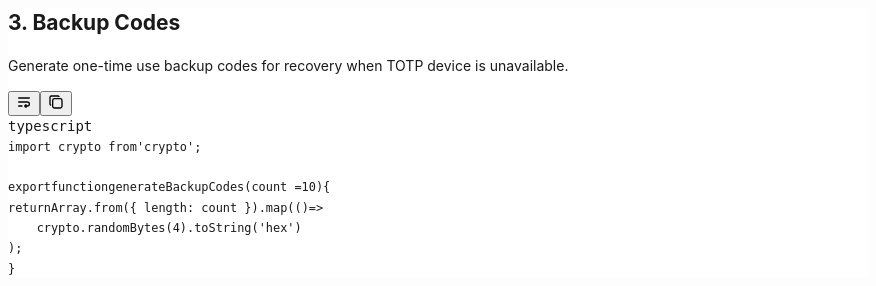 ## 3. Backup Codes

Generate one-time use backup codes for recovery when TOTP device is unavailable.

<pre class="not-prose w-full rounded font-mono text-sm font-extralight"><div class="codeWrapper text-light selection:text-super selection:bg-super/10 my-md relative flex flex-col rounded font-mono text-sm font-normal bg-subtler"><div class="translate-y-xs -translate-x-xs bottom-xl mb-xl flex h-0 items-start justify-end md:sticky md:top-[100px]"><div class="overflow-hidden rounded-full border-subtlest ring-subtlest divide-subtlest bg-base"><div class="border-subtlest ring-subtlest divide-subtlest bg-subtler"><button data-testid="toggle-wrap-code-button" aria-label="Wrap lines" type="button" class="focus-visible:bg-subtle hover:bg-subtle text-quiet  hover:text-foreground dark:hover:bg-subtle font-sans focus:outline-none outline-none outline-transparent transition duration-300 ease-out select-none items-center relative group/button font-semimedium justify-center text-center items-center rounded-full cursor-pointer active:scale-[0.97] active:duration-150 active:ease-outExpo origin-center whitespace-nowrap inline-flex text-sm h-8 aspect-square" data-state="closed"><div class="flex items-center min-w-0 gap-two justify-center"><div class="flex shrink-0 items-center justify-center size-4"><svg xmlns="http://www.w3.org/2000/svg" width="16" height="16" viewBox="0 0 24 24" color="currentColor" class="tabler-icon" fill="none" stroke="currentColor" stroke-width="2" stroke-linecap="round" stroke-linejoin="round"><path d="M4 6l16 0 M4 18l5 0 M4 12h13a3 3 0 0 1 0 6h-4l2 -2m0 4l-2 -2"></path></svg></div></div></button><button data-testid="copy-code-button" aria-label="Copy code" type="button" class="focus-visible:bg-subtle hover:bg-subtle text-quiet  hover:text-foreground dark:hover:bg-subtle font-sans focus:outline-none outline-none outline-transparent transition duration-300 ease-out select-none items-center relative group/button font-semimedium justify-center text-center items-center rounded-full cursor-pointer active:scale-[0.97] active:duration-150 active:ease-outExpo origin-center whitespace-nowrap inline-flex text-sm h-8 aspect-square" data-state="closed"><div class="flex items-center min-w-0 gap-two justify-center"><div class="flex shrink-0 items-center justify-center size-4"><svg xmlns="http://www.w3.org/2000/svg" width="16" height="16" viewBox="0 0 24 24" color="currentColor" class="tabler-icon" fill="none" stroke="currentColor" stroke-width="2" stroke-linecap="round" stroke-linejoin="round"><path d="M7 7m0 2.667a2.667 2.667 0 0 1 2.667 -2.667h8.666a2.667 2.667 0 0 1 2.667 2.667v8.666a2.667 2.667 0 0 1 -2.667 2.667h-8.666a2.667 2.667 0 0 1 -2.667 -2.667z M4.012 16.737a2.005 2.005 0 0 1 -1.012 -1.737v-10c0 -1.1 .9 -2 2 -2h10c.75 0 1.158 .385 1.5 1"></path></svg></div></div></button></div></div></div><div class="-mt-xl"><div><div data-testid="code-language-indicator" class="text-quiet bg-subtle py-xs px-sm inline-block rounded-br rounded-tl-[3px] font-thin">typescript</div></div><div><span><code><span class="token token">import</span><span> crypto </span><span class="token token">from</span><span></span><span class="token token">'crypto'</span><span class="token token punctuation">;</span><span>
</span>
<span></span><span class="token token">export</span><span></span><span class="token token">function</span><span></span><span class="token token">generateBackupCodes</span><span class="token token punctuation">(</span><span>count </span><span class="token token operator">=</span><span></span><span class="token token">10</span><span class="token token punctuation">)</span><span></span><span class="token token punctuation">{</span><span>
</span><span></span><span class="token token">return</span><span></span><span class="token token">Array</span><span class="token token punctuation">.</span><span class="token token">from</span><span class="token token punctuation">(</span><span class="token token punctuation">{</span><span> length</span><span class="token token operator">:</span><span> count </span><span class="token token punctuation">}</span><span class="token token punctuation">)</span><span class="token token punctuation">.</span><span class="token token">map</span><span class="token token punctuation">(</span><span class="token token punctuation">(</span><span class="token token punctuation">)</span><span></span><span class="token token operator">=></span><span>
</span><span>    crypto</span><span class="token token punctuation">.</span><span class="token token">randomBytes</span><span class="token token punctuation">(</span><span class="token token">4</span><span class="token token punctuation">)</span><span class="token token punctuation">.</span><span class="token token">toString</span><span class="token token punctuation">(</span><span class="token token">'hex'</span><span class="token token punctuation">)</span><span>
</span><span></span><span class="token token punctuation">)</span><span class="token token punctuation">;</span><span>
</span><span></span><span class="token token punctuation">}</span><span>
</span></code></span></div></div></div></pre>

